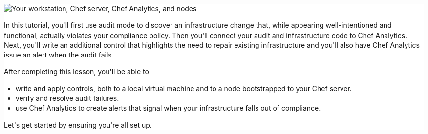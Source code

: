 <img src="/assets/images/networks/analytics.png" style="width: 100%; box-shadow: none;" alt="Your workstation, Chef server, Chef Analytics, and nodes" />

In this tutorial, you'll first use audit mode to discover an infrastructure change that, while appearing well-intentioned and functional, actually violates your compliance policy. Then you'll connect your audit and infrastructure code to Chef Analytics. Next, you'll write an additional control that highlights the need to repair existing infrastructure and you'll also have Chef Analytics issue an alert when the audit fails.

After completing this lesson, you'll be able to:

* write and apply controls, both to a local virtual machine and to a node bootstrapped to your Chef server.
* verify and resolve audit failures.
* use Chef Analytics to create alerts that signal when your infrastructure falls out of compliance.

Let's get started by ensuring you're all set up.
